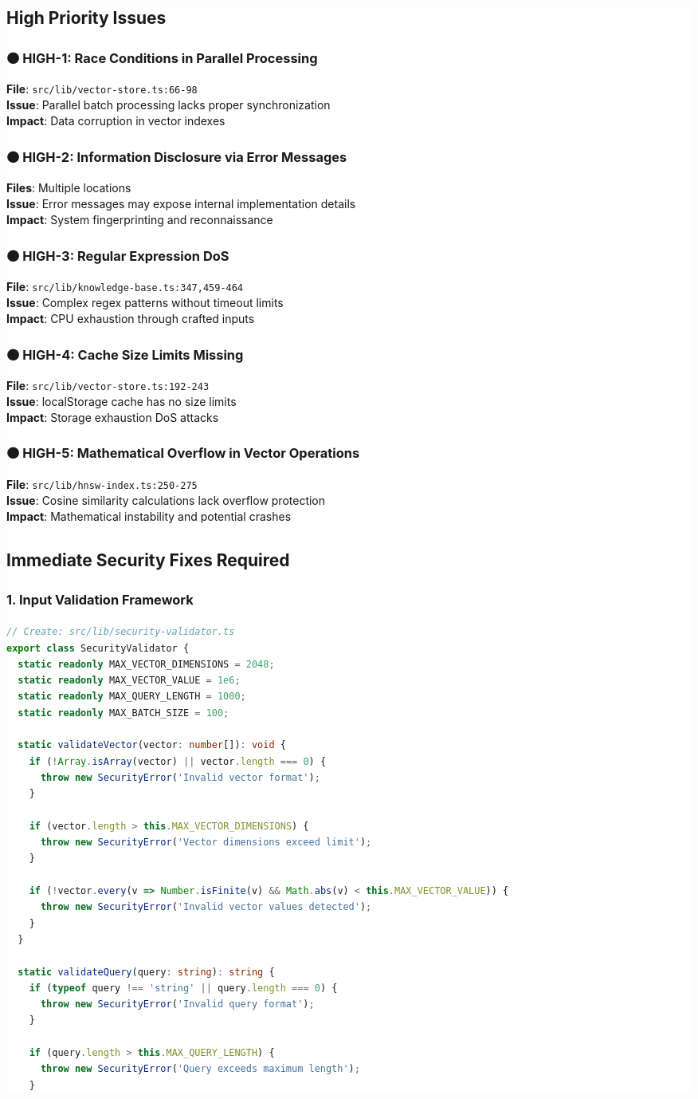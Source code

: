 ## High Priority Issues

### 🟠 HIGH-1: Race Conditions in Parallel Processing
**File**: `src/lib/vector-store.ts:66-98`  
**Issue**: Parallel batch processing lacks proper synchronization  
**Impact**: Data corruption in vector indexes  

### 🟠 HIGH-2: Information Disclosure via Error Messages
**Files**: Multiple locations  
**Issue**: Error messages may expose internal implementation details  
**Impact**: System fingerprinting and reconnaissance  

### 🟠 HIGH-3: Regular Expression DoS
**File**: `src/lib/knowledge-base.ts:347,459-464`  
**Issue**: Complex regex patterns without timeout limits  
**Impact**: CPU exhaustion through crafted inputs  

### 🟠 HIGH-4: Cache Size Limits Missing
**File**: `src/lib/vector-store.ts:192-243`  
**Issue**: localStorage cache has no size limits  
**Impact**: Storage exhaustion DoS attacks  

### 🟠 HIGH-5: Mathematical Overflow in Vector Operations
**File**: `src/lib/hnsw-index.ts:250-275`  
**Issue**: Cosine similarity calculations lack overflow protection  
**Impact**: Mathematical instability and potential crashes  

## Immediate Security Fixes Required

### 1. Input Validation Framework
```typescript
// Create: src/lib/security-validator.ts
export class SecurityValidator {
  static readonly MAX_VECTOR_DIMENSIONS = 2048;
  static readonly MAX_VECTOR_VALUE = 1e6;
  static readonly MAX_QUERY_LENGTH = 1000;
  static readonly MAX_BATCH_SIZE = 100;

  static validateVector(vector: number[]): void {
    if (!Array.isArray(vector) || vector.length === 0) {
      throw new SecurityError('Invalid vector format');
    }
    
    if (vector.length > this.MAX_VECTOR_DIMENSIONS) {
      throw new SecurityError('Vector dimensions exceed limit');
    }
    
    if (!vector.every(v => Number.isFinite(v) && Math.abs(v) < this.MAX_VECTOR_VALUE)) {
      throw new SecurityError('Invalid vector values detected');
    }
  }

  static validateQuery(query: string): string {
    if (typeof query !== 'string' || query.length === 0) {
      throw new SecurityError('Invalid query format');
    }
    
    if (query.length > this.MAX_QUERY_LENGTH) {
      throw new SecurityError('Query exceeds maximum length');
    }
```